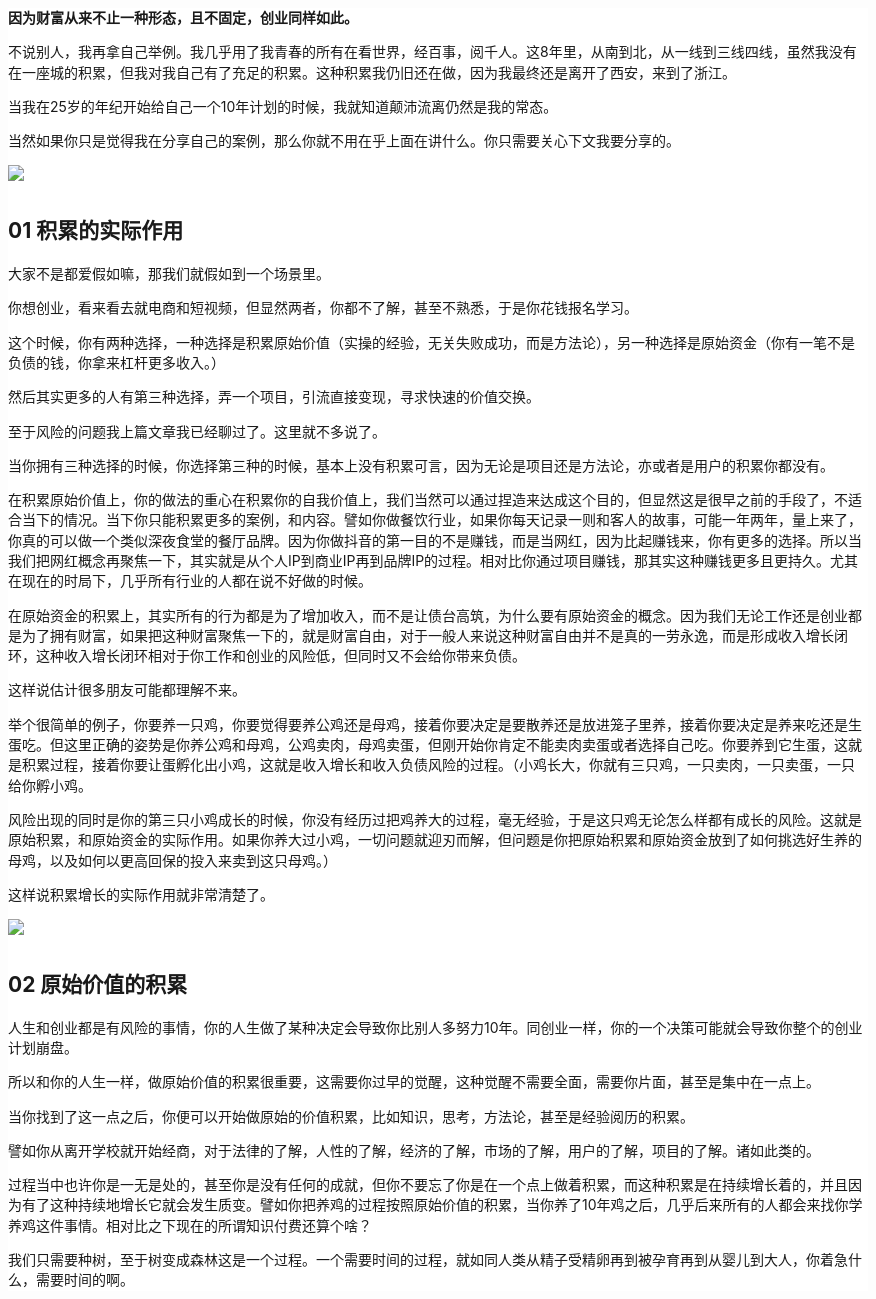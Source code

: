 **因为财富从来不止一种形态，且不固定，创业同样如此。**

不说别人，我再拿自己举例。我几乎用了我青春的所有在看世界，经百事，阅千人。这8年里，从南到北，从一线到三线四线，虽然我没有在一座城的积累，但我对我自己有了充足的积累。这种积累我仍旧还在做，因为我最终还是离开了西安，来到了浙江。

当我在25岁的年纪开始给自己一个10年计划的时候，我就知道颠沛流离仍然是我的常态。

当然如果你只是觉得我在分享自己的案例，那么你就不用在乎上面在讲什么。你只需要关心下文我要分享的。

![](https://image.woshipm.com/wp-files/2022/10/77u24yC9tgsFqIJTS0FZ.jpeg)

## 01 积累的实际作用

大家不是都爱假如嘛，那我们就假如到一个场景里。

你想创业，看来看去就电商和短视频，但显然两者，你都不了解，甚至不熟悉，于是你花钱报名学习。

这个时候，你有两种选择，一种选择是积累原始价值（实操的经验，无关失败成功，而是方法论），另一种选择是原始资金（你有一笔不是负债的钱，你拿来杠杆更多收入。）

然后其实更多的人有第三种选择，弄一个项目，引流直接变现，寻求快速的价值交换。

至于风险的问题我上篇文章我已经聊过了。这里就不多说了。

当你拥有三种选择的时候，你选择第三种的时候，基本上没有积累可言，因为无论是项目还是方法论，亦或者是用户的积累你都没有。

在积累原始价值上，你的做法的重心在积累你的自我价值上，我们当然可以通过捏造来达成这个目的，但显然这是很早之前的手段了，不适合当下的情况。当下你只能积累更多的案例，和内容。譬如你做餐饮行业，如果你每天记录一则和客人的故事，可能一年两年，量上来了，你真的可以做一个类似深夜食堂的餐厅品牌。因为你做抖音的第一目的不是赚钱，而是当网红，因为比起赚钱来，你有更多的选择。所以当我们把网红概念再聚焦一下，其实就是从个人IP到商业IP再到品牌IP的过程。相对比你通过项目赚钱，那其实这种赚钱更多且更持久。尤其在现在的时局下，几乎所有行业的人都在说不好做的时候。

在原始资金的积累上，其实所有的行为都是为了增加收入，而不是让债台高筑，为什么要有原始资金的概念。因为我们无论工作还是创业都是为了拥有财富，如果把这种财富聚焦一下的，就是财富自由，对于一般人来说这种财富自由并不是真的一劳永逸，而是形成收入增长闭环，这种收入增长闭环相对于你工作和创业的风险低，但同时又不会给你带来负债。

这样说估计很多朋友可能都理解不来。

举个很简单的例子，你要养一只鸡，你要觉得要养公鸡还是母鸡，接着你要决定是要散养还是放进笼子里养，接着你要决定是养来吃还是生蛋吃。但这里正确的姿势是你养公鸡和母鸡，公鸡卖肉，母鸡卖蛋，但刚开始你肯定不能卖肉卖蛋或者选择自己吃。你要养到它生蛋，这就是积累过程，接着你要让蛋孵化出小鸡，这就是收入增长和收入负债风险的过程。（小鸡长大，你就有三只鸡，一只卖肉，一只卖蛋，一只给你孵小鸡。

风险出现的同时是你的第三只小鸡成长的时候，你没有经历过把鸡养大的过程，毫无经验，于是这只鸡无论怎么样都有成长的风险。这就是原始积累，和原始资金的实际作用。如果你养大过小鸡，一切问题就迎刃而解，但问题是你把原始积累和原始资金放到了如何挑选好生养的母鸡，以及如何以更高回保的投入来卖到这只母鸡。）

这样说积累增长的实际作用就非常清楚了。

![](https://image.woshipm.com/wp-files/2022/10/NTE4LmXGbMWeaAPsGfrI.jpeg)

## 02 原始价值的积累

人生和创业都是有风险的事情，你的人生做了某种决定会导致你比别人多努力10年。同创业一样，你的一个决策可能就会导致你整个的创业计划崩盘。

所以和你的人生一样，做原始价值的积累很重要，这需要你过早的觉醒，这种觉醒不需要全面，需要你片面，甚至是集中在一点上。

当你找到了这一点之后，你便可以开始做原始的价值积累，比如知识，思考，方法论，甚至是经验阅历的积累。

譬如你从离开学校就开始经商，对于法律的了解，人性的了解，经济的了解，市场的了解，用户的了解，项目的了解。诸如此类的。

过程当中也许你是一无是处的，甚至你是没有任何的成就，但你不要忘了你是在一个点上做着积累，而这种积累是在持续增长着的，并且因为有了这种持续地增长它就会发生质变。譬如你把养鸡的过程按照原始价值的积累，当你养了10年鸡之后，几乎后来所有的人都会来找你学养鸡这件事情。相对比之下现在的所谓知识付费还算个啥？

我们只需要种树，至于树变成森林这是一个过程。一个需要时间的过程，就如同人类从精子受精卵再到被孕育再到从婴儿到大人，你着急什么，需要时间的啊。
